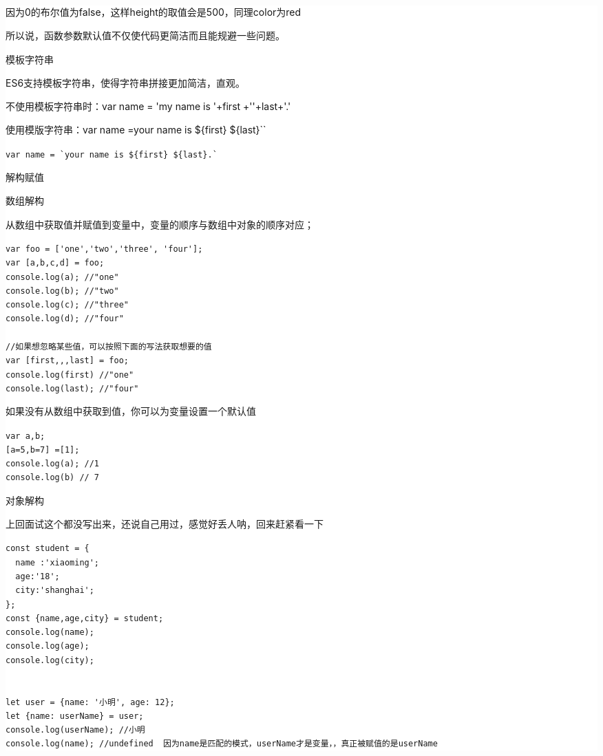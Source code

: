 因为0的布尔值为false，这样height的取值会是500，同理color为red

所以说，函数参数默认值不仅使代码更简洁而且能规避一些问题。

模板字符串

ES6支持模板字符串，使得字符串拼接更加简洁，直观。

不使用模板字符串时：var name = 'my name is '+first +''+last+'.'

使用模版字符串：var name =your name is ${first} ${last}``

    var name = `your name is ${first} ${last}.`



解构赋值

数组解构

从数组中获取值并赋值到变量中，变量的顺序与数组中对象的顺序对应；

    var foo = ['one','two','three', 'four'];
    var [a,b,c,d] = foo;
    console.log(a); //"one"
    console.log(b); //"two"
    console.log(c); //"three"
    console.log(d); //"four"
    
    //如果想忽略某些值，可以按照下面的写法获取想要的值
    var [first,,,last] = foo;
    console.log(first) //"one"
    console.log(last); //"four"
    
    

如果没有从数组中获取到值，你可以为变量设置一个默认值

    var a,b;
    [a=5,b=7] =[1];
    console.log(a); //1
    console.log(b) // 7

对象解构

上回面试这个都没写出来，还说自己用过，感觉好丢人呐，回来赶紧看一下

    const student = {
      name :'xiaoming';
      age:'18';
      city:'shanghai';
    };
    const {name,age,city} = student;
    console.log(name);
    console.log(age);
    console.log(city);
    
    
    let user = {name: '小明', age: 12};
    let {name: userName} = user;
    console.log(userName); //小明
    console.log(name); //undefined  因为name是匹配的模式，userName才是变量，，真正被赋值的是userName
